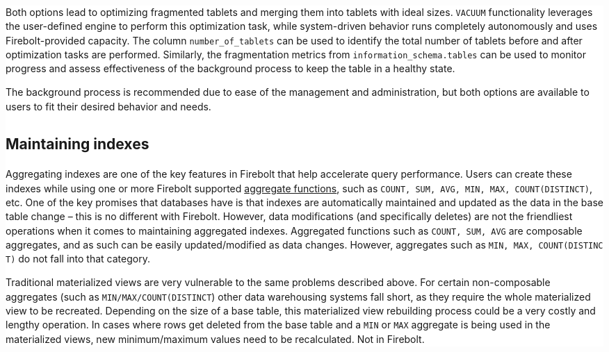Both options lead to optimizing fragmented tablets and merging them into tablets with ideal sizes. `VACUUM` functionality leverages the user-defined engine to perform this optimization task, while system-driven behavior runs completely autonomously and uses Firebolt-provided capacity. The column `number_of_tablets` can be used to identify the total number of tablets before and after optimization tasks are performed. Similarly, the fragmentation metrics from `information_schema.tables` can be used to monitor progress and assess effectiveness of the background process to keep the table in a healthy state.

The background process is recommended due to ease of the management and administration, but both options are available to users to fit their desired behavior and needs.

## Maintaining indexes
Aggregating indexes are one of the key features in Firebolt that help accelerate query performance. Users can create these indexes while using one or more Firebolt supported [aggregate functions](../sql_reference/functions-reference/aggregation/index.md), such as `COUNT, SUM, AVG, MIN, MAX, COUNT(DISTINCT)`, etc. One of the key promises that databases have is that indexes are automatically maintained and updated as the data in the base table change – this is no different with Firebolt. However, data modifications (and specifically deletes) are not the friendliest operations when it comes to maintaining aggregated indexes. Aggregated functions such as `COUNT, SUM, AVG` are composable aggregates, and as such can be easily updated/modified as data changes. However, aggregates such as `MIN, MAX, COUNT(DISTINCT)` do not fall into that category. 

Traditional materialized views are very vulnerable to the same problems described above. For certain non-composable aggregates (such as `MIN/MAX/COUNT(DISTINCT`) other data warehousing systems fall short, as they require the whole materialized view to be recreated. Depending on the size of a base table, this materialized view rebuilding process could be a very costly and lengthy operation.  In cases where rows get deleted from the base table and a `MIN` or `MAX` aggregate is being used in the materialized views, new minimum/maximum values need to be recalculated. Not in Firebolt.